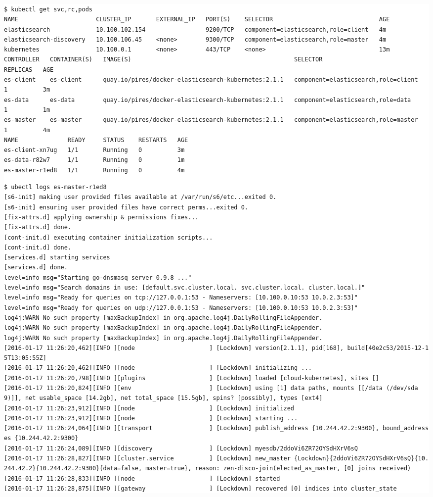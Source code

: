 ```
$ kubectl get svc,rc,pods
NAME                      CLUSTER_IP       EXTERNAL_IP   PORT(S)    SELECTOR                              AGE
elasticsearch             10.100.102.154                 9200/TCP   component=elasticsearch,role=client   4m
elasticsearch-discovery   10.100.106.45    <none>        9300/TCP   component=elasticsearch,role=master   4m
kubernetes                10.100.0.1       <none>        443/TCP    <none>                                13m
CONTROLLER   CONTAINER(S)   IMAGE(S)                                              SELECTOR                              REPLICAS   AGE
es-client    es-client      quay.io/pires/docker-elasticsearch-kubernetes:2.1.1   component=elasticsearch,role=client   1          3m
es-data      es-data        quay.io/pires/docker-elasticsearch-kubernetes:2.1.1   component=elasticsearch,role=data     1          1m
es-master    es-master      quay.io/pires/docker-elasticsearch-kubernetes:2.1.1   component=elasticsearch,role=master   1          4m
NAME              READY     STATUS    RESTARTS   AGE
es-client-xn7ug   1/1       Running   0          3m
es-data-r82w7     1/1       Running   0          1m
es-master-r1ed8   1/1       Running   0          4m
```

```
$ ubectl logs es-master-r1ed8
[s6-init] making user provided files available at /var/run/s6/etc...exited 0.
[s6-init] ensuring user provided files have correct perms...exited 0.
[fix-attrs.d] applying ownership & permissions fixes...
[fix-attrs.d] done.
[cont-init.d] executing container initialization scripts...
[cont-init.d] done.
[services.d] starting services
[services.d] done.
level=info msg="Starting go-dnsmasq server 0.9.8 ..."
level=info msg="Search domains in use: [default.svc.cluster.local. svc.cluster.local. cluster.local.]"
level=info msg="Ready for queries on tcp://127.0.0.1:53 - Nameservers: [10.100.0.10:53 10.0.2.3:53]"
level=info msg="Ready for queries on udp://127.0.0.1:53 - Nameservers: [10.100.0.10:53 10.0.2.3:53]"
log4j:WARN No such property [maxBackupIndex] in org.apache.log4j.DailyRollingFileAppender.
log4j:WARN No such property [maxBackupIndex] in org.apache.log4j.DailyRollingFileAppender.
log4j:WARN No such property [maxBackupIndex] in org.apache.log4j.DailyRollingFileAppender.
[2016-01-17 11:26:20,462][INFO ][node                     ] [Lockdown] version[2.1.1], pid[168], build[40e2c53/2015-12-15T13:05:55Z]
[2016-01-17 11:26:20,462][INFO ][node                     ] [Lockdown] initializing ...
[2016-01-17 11:26:20,798][INFO ][plugins                  ] [Lockdown] loaded [cloud-kubernetes], sites []
[2016-01-17 11:26:20,824][INFO ][env                      ] [Lockdown] using [1] data paths, mounts [[/data (/dev/sda9)]], net usable_space [14.2gb], net total_space [15.5gb], spins? [possibly], types [ext4]
[2016-01-17 11:26:23,912][INFO ][node                     ] [Lockdown] initialized
[2016-01-17 11:26:23,912][INFO ][node                     ] [Lockdown] starting ...
[2016-01-17 11:26:24,064][INFO ][transport                ] [Lockdown] publish_address {10.244.42.2:9300}, bound_addresses {10.244.42.2:9300}
[2016-01-17 11:26:24,089][INFO ][discovery                ] [Lockdown] myesdb/2ddoVi6ZR72OYSdHXrV6sQ
[2016-01-17 11:26:28,827][INFO ][cluster.service          ] [Lockdown] new_master {Lockdown}{2ddoVi6ZR72OYSdHXrV6sQ}{10.244.42.2}{10.244.42.2:9300}{data=false, master=true}, reason: zen-disco-join(elected_as_master, [0] joins received)
[2016-01-17 11:26:28,833][INFO ][node                     ] [Lockdown] started
[2016-01-17 11:26:28,875][INFO ][gateway                  ] [Lockdown] recovered [0] indices into cluster_state
```